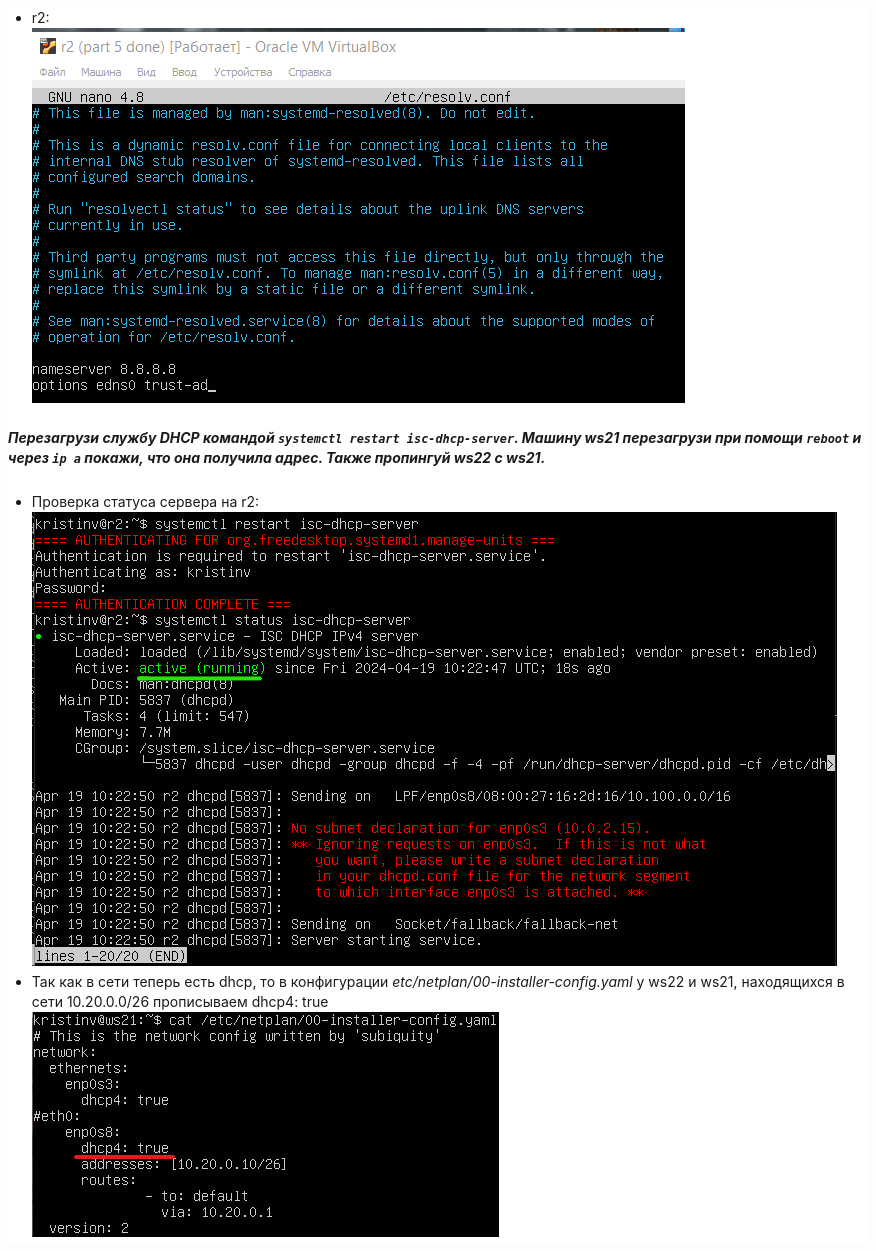 - r2: <br>![](/src/screenshots/6.2.png)
##### Перезагрузи службу **DHCP** командой `systemctl restart isc-dhcp-server`. Машину ws21 перезагрузи при помощи `reboot` и через `ip a` покажи, что она получила адрес. Также пропингуй ws22 с ws21.
- Проверка статуса сервера на r2: <br>![](/src/screenshots/6.3.png)
- Так как в сети теперь есть dhcp, то в конфигурации *etc/netplan/00-installer-config.yaml* у ws22 и ws21, находящихся в сети 10.20.0.0/26 прописываем dhcp4: true <br> ![](/src/screenshots/6.4.png)
